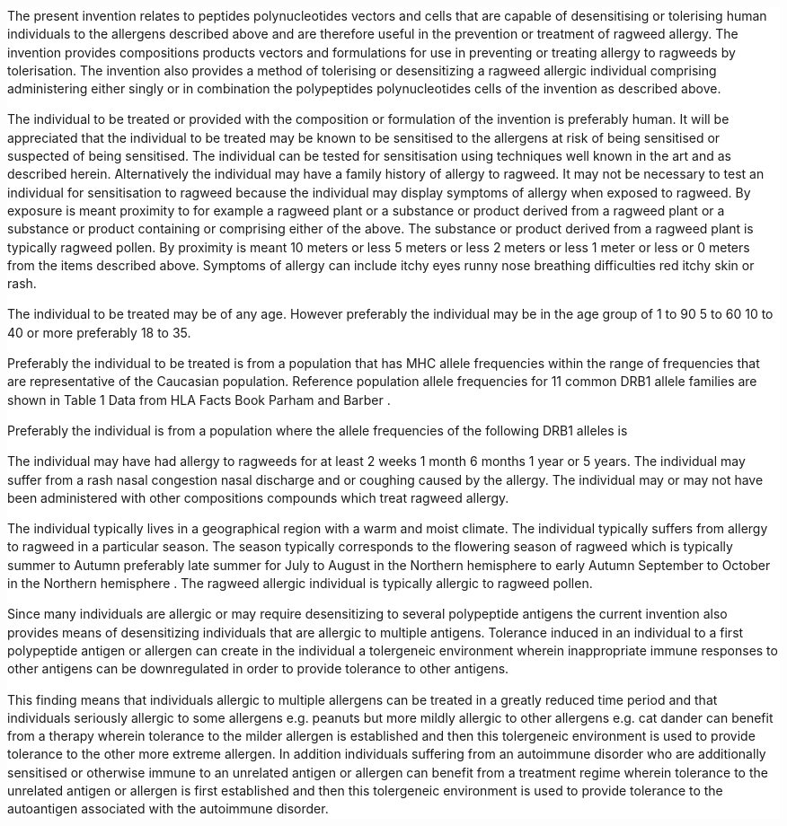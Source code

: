 The present invention relates to peptides polynucleotides vectors and cells that are capable of desensitising or tolerising human individuals to the allergens described above and are therefore useful in the prevention or treatment of ragweed allergy. The invention provides compositions products vectors and formulations for use in preventing or treating allergy to ragweeds by tolerisation. The invention also provides a method of tolerising or desensitizing a ragweed allergic individual comprising administering either singly or in combination the polypeptides polynucleotides cells of the invention as described above.

The individual to be treated or provided with the composition or formulation of the invention is preferably human. It will be appreciated that the individual to be treated may be known to be sensitised to the allergens at risk of being sensitised or suspected of being sensitised. The individual can be tested for sensitisation using techniques well known in the art and as described herein. Alternatively the individual may have a family history of allergy to ragweed. It may not be necessary to test an individual for sensitisation to ragweed because the individual may display symptoms of allergy when exposed to ragweed. By exposure is meant proximity to for example a ragweed plant or a substance or product derived from a ragweed plant or a substance or product containing or comprising either of the above. The substance or product derived from a ragweed plant is typically ragweed pollen. By proximity is meant 10 meters or less 5 meters or less 2 meters or less 1 meter or less or 0 meters from the items described above. Symptoms of allergy can include itchy eyes runny nose breathing difficulties red itchy skin or rash.

The individual to be treated may be of any age. However preferably the individual may be in the age group of 1 to 90 5 to 60 10 to 40 or more preferably 18 to 35.

Preferably the individual to be treated is from a population that has MHC allele frequencies within the range of frequencies that are representative of the Caucasian population. Reference population allele frequencies for 11 common DRB1 allele families are shown in Table 1 Data from HLA Facts Book Parham and Barber .

Preferably the individual is from a population where the allele frequencies of the following DRB1 alleles is 

The individual may have had allergy to ragweeds for at least 2 weeks 1 month 6 months 1 year or 5 years. The individual may suffer from a rash nasal congestion nasal discharge and or coughing caused by the allergy. The individual may or may not have been administered with other compositions compounds which treat ragweed allergy.

The individual typically lives in a geographical region with a warm and moist climate. The individual typically suffers from allergy to ragweed in a particular season. The season typically corresponds to the flowering season of ragweed which is typically summer to Autumn preferably late summer for July to August in the Northern hemisphere to early Autumn September to October in the Northern hemisphere . The ragweed allergic individual is typically allergic to ragweed pollen.

Since many individuals are allergic or may require desensitizing to several polypeptide antigens the current invention also provides means of desensitizing individuals that are allergic to multiple antigens. Tolerance induced in an individual to a first polypeptide antigen or allergen can create in the individual a tolergeneic environment wherein inappropriate immune responses to other antigens can be downregulated in order to provide tolerance to other antigens.

This finding means that individuals allergic to multiple allergens can be treated in a greatly reduced time period and that individuals seriously allergic to some allergens e.g. peanuts but more mildly allergic to other allergens e.g. cat dander can benefit from a therapy wherein tolerance to the milder allergen is established and then this tolergeneic environment is used to provide tolerance to the other more extreme allergen. In addition individuals suffering from an autoimmune disorder who are additionally sensitised or otherwise immune to an unrelated antigen or allergen can benefit from a treatment regime wherein tolerance to the unrelated antigen or allergen is first established and then this tolergeneic environment is used to provide tolerance to the autoantigen associated with the autoimmune disorder.
